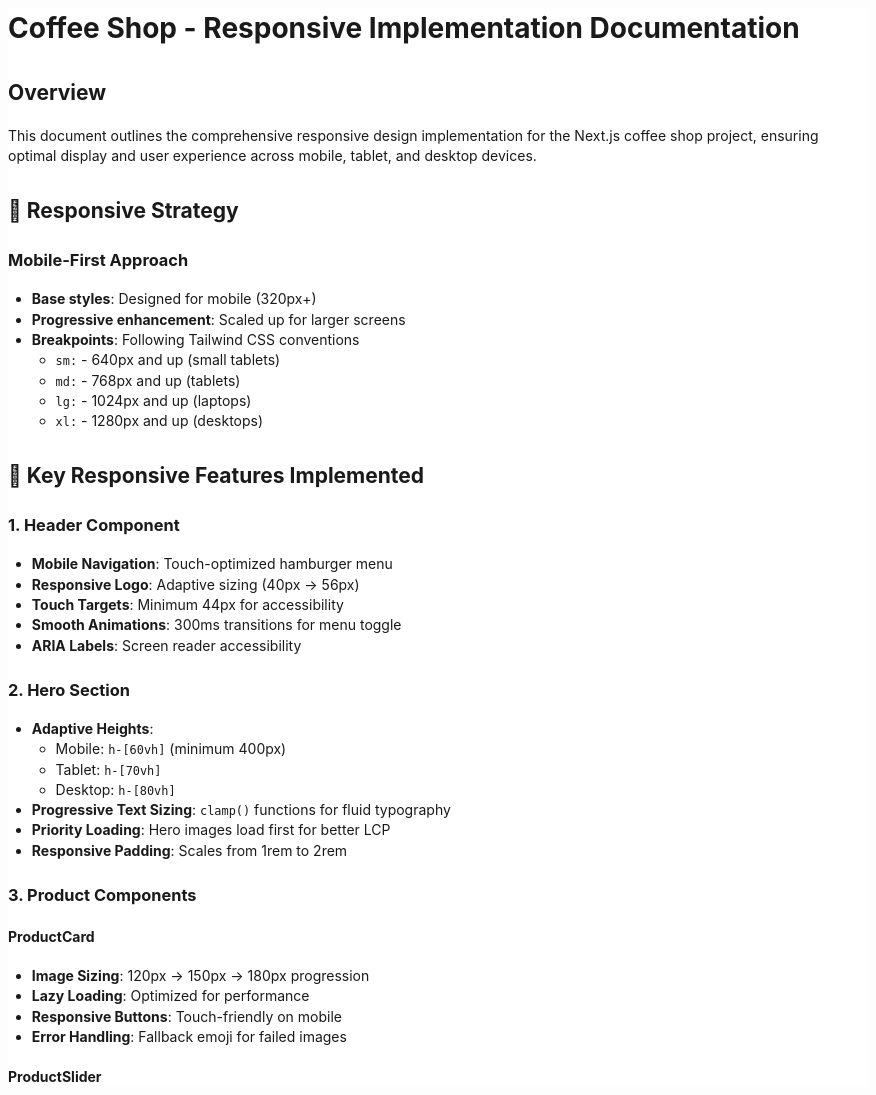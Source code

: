 # Coffee Shop - Responsive Implementation Documentation

## Overview

This document outlines the comprehensive responsive design implementation for the Next.js coffee shop project, ensuring optimal display and user experience across mobile, tablet, and desktop devices.

## 🎯 Responsive Strategy

### Mobile-First Approach

- **Base styles**: Designed for mobile (320px+)
- **Progressive enhancement**: Scaled up for larger screens
- **Breakpoints**: Following Tailwind CSS conventions
  - `sm:` - 640px and up (small tablets)
  - `md:` - 768px and up (tablets)
  - `lg:` - 1024px and up (laptops)
  - `xl:` - 1280px and up (desktops)

## 📱 Key Responsive Features Implemented

### 1. **Header Component**

- **Mobile Navigation**: Touch-optimized hamburger menu
- **Responsive Logo**: Adaptive sizing (40px → 56px)
- **Touch Targets**: Minimum 44px for accessibility
- **Smooth Animations**: 300ms transitions for menu toggle
- **ARIA Labels**: Screen reader accessibility

### 2. **Hero Section**

- **Adaptive Heights**:
  - Mobile: `h-[60vh]` (minimum 400px)
  - Tablet: `h-[70vh]`
  - Desktop: `h-[80vh]`
- **Progressive Text Sizing**: `clamp()` functions for fluid typography
- **Priority Loading**: Hero images load first for better LCP
- **Responsive Padding**: Scales from 1rem to 2rem

### 3. **Product Components**

#### ProductCard

- **Image Sizing**: 120px → 150px → 180px progression
- **Lazy Loading**: Optimized for performance
- **Responsive Buttons**: Touch-friendly on mobile
- **Error Handling**: Fallback emoji for failed images

#### ProductSlider
